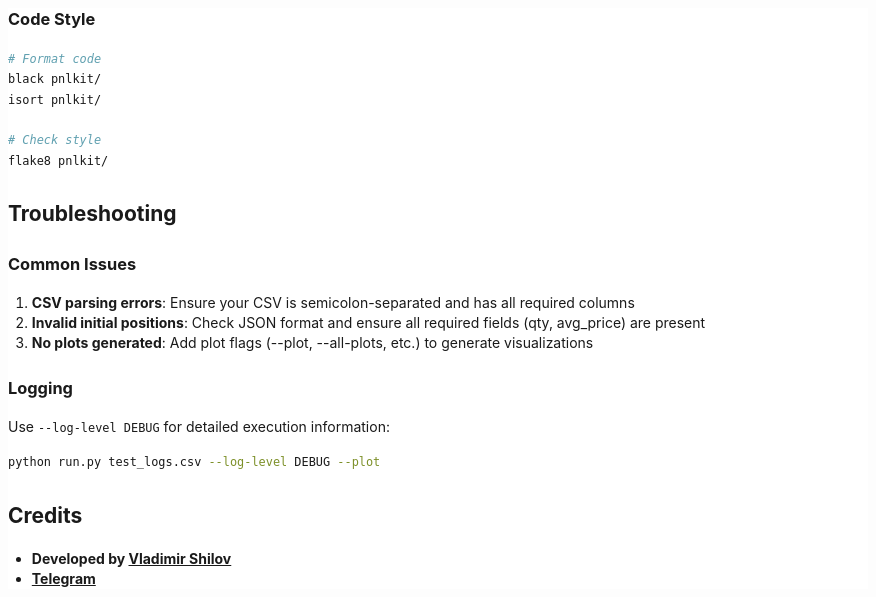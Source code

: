 ### Code Style
```bash
# Format code
black pnlkit/
isort pnlkit/

# Check style
flake8 pnlkit/
```

## Troubleshooting

### Common Issues

1. **CSV parsing errors**: Ensure your CSV is semicolon-separated and has all required columns
2. **Invalid initial positions**: Check JSON format and ensure all required fields (qty, avg_price) are present
3. **No plots generated**: Add plot flags (--plot, --all-plots, etc.) to generate visualizations

### Logging

Use `--log-level DEBUG` for detailed execution information:
```bash
python run.py test_logs.csv --log-level DEBUG --plot
```

## Credits
* **Developed by [Vladimir Shilov](https://www.linkedin.com/in/vladimir-shilov-215993163/)**
* **[Telegram](https://t.me/vldplcd)**

